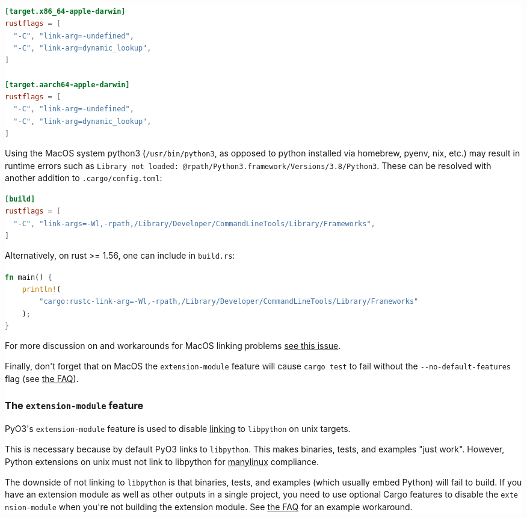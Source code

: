 ```toml
[target.x86_64-apple-darwin]
rustflags = [
  "-C", "link-arg=-undefined",
  "-C", "link-arg=dynamic_lookup",
]

[target.aarch64-apple-darwin]
rustflags = [
  "-C", "link-arg=-undefined",
  "-C", "link-arg=dynamic_lookup",
]
```

Using the MacOS system python3 (`/usr/bin/python3`, as opposed to python installed via homebrew, pyenv, nix, etc.) may result in runtime errors such as `Library not loaded: @rpath/Python3.framework/Versions/3.8/Python3`. These can be resolved with another addition to `.cargo/config.toml`:

```toml
[build]
rustflags = [
  "-C", "link-args=-Wl,-rpath,/Library/Developer/CommandLineTools/Library/Frameworks",
]
```

Alternatively, on rust >= 1.56, one can include in `build.rs`:

```rust
fn main() {
    println!(
        "cargo:rustc-link-arg=-Wl,-rpath,/Library/Developer/CommandLineTools/Library/Frameworks"
    );
}
```

For more discussion on and workarounds for MacOS linking problems [see this issue](https://github.com/PyO3/pyo3/issues/1800#issuecomment-906786649).

Finally, don't forget that on MacOS the `extension-module` feature will cause `cargo test` to fail without the `--no-default-features` flag (see [the FAQ](https://pyo3.rs/main/faq.html#i-cant-run-cargo-test-im-having-linker-issues-like-symbol-not-found-or-undefined-reference-to-_pyexc_systemerror)).

### The `extension-module` feature

PyO3's `extension-module` feature is used to disable [linking](https://en.wikipedia.org/wiki/Linker_(computing)) to `libpython` on unix targets.

This is necessary because by default PyO3 links to `libpython`. This makes binaries, tests, and examples "just work". However, Python extensions on unix must not link to libpython for [manylinux](https://www.python.org/dev/peps/pep-0513/) compliance.

The downside of not linking to `libpython` is that binaries, tests, and examples (which usually embed Python) will fail to build. If you have an extension module as well as other outputs in a single project, you need to use optional Cargo features to disable the `extension-module` when you're not building the extension module. See [the FAQ](faq.md#i-cant-run-cargo-test-or-i-cant-build-in-a-cargo-workspace-im-having-linker-issues-like-symbol-not-found-or-undefined-reference-to-_pyexc_systemerror) for an example workaround.


[`pyo3-build-config`]: https://github.com/PyO3/pyo3/tree/main/pyo3-build-config
[`maturin-starter`]: https://github.com/PyO3/pyo3/tree/main/examples/maturin-starter
[`setuptools-rust-starter`]: https://github.com/PyO3/pyo3/tree/main/examples/setuptools-rust-starter
[`maturin`]: https://github.com/PyO3/maturin
[`setuptools-rust`]: https://github.com/PyO3/setuptools-rust
[PyOxidizer]: https://github.com/indygreg/PyOxidizer
[`python3-dll-a`]: https://docs.rs/python3-dll-a/latest/python3_dll_a/